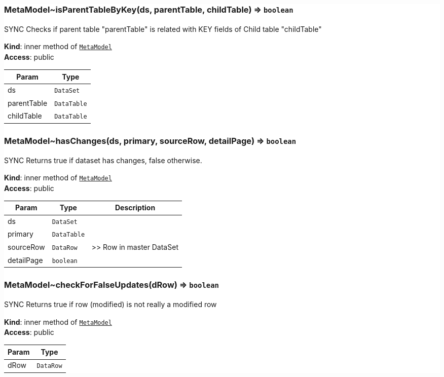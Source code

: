<a name="module_MetaModel..isParentTableByKey"></a>

### MetaModel~isParentTableByKey(ds, parentTable, childTable) ⇒ <code>boolean</code>
SYNC
Checks if parent table "parentTable" is related with KEY fields of Child table "childTable"

**Kind**: inner method of [<code>MetaModel</code>](#module_MetaModel)  
**Access**: public  

| Param | Type |
| --- | --- |
| ds | <code>DataSet</code> | 
| parentTable | <code>DataTable</code> | 
| childTable | <code>DataTable</code> | 

<a name="module_MetaModel..hasChanges"></a>

### MetaModel~hasChanges(ds, primary, sourceRow, detailPage) ⇒ <code>boolean</code>
SYNC
Returns true if dataset has changes, false otherwise.

**Kind**: inner method of [<code>MetaModel</code>](#module_MetaModel)  
**Access**: public  

| Param | Type | Description |
| --- | --- | --- |
| ds | <code>DataSet</code> |  |
| primary | <code>DataTable</code> |  |
| sourceRow | <code>DataRow</code> | >> Row in master DataSet |
| detailPage | <code>boolean</code> |  |

<a name="module_MetaModel..checkForFalseUpdates"></a>

### MetaModel~checkForFalseUpdates(dRow) ⇒ <code>boolean</code>
SYNC
Returns true if row (modified) is not really a modified row

**Kind**: inner method of [<code>MetaModel</code>](#module_MetaModel)  
**Access**: public  

| Param | Type |
| --- | --- |
| dRow | <code>DataRow</code> | 

<a name="module_MetaModel..xVerifyChangeChilds"></a>
